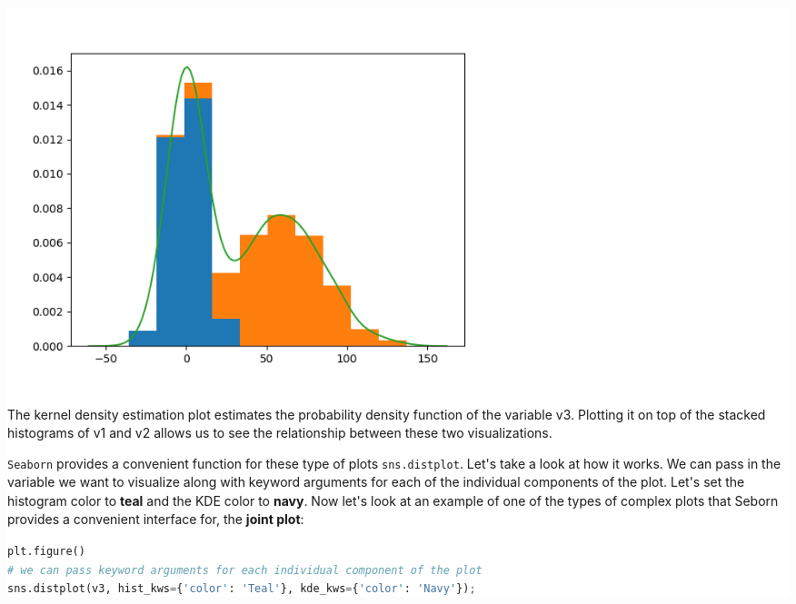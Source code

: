 <img src='https://github.com/siyinghan/Notes/raw/master/Applied%20Data%20Science%20with%20Python%20(Coursera%20Specialization)/02%20Applied%20Plotting%2C%20Charting%20%26%20Data%20Representation%20in%20Python/Image/108.png' alt='108' width='65%' />

The kernel density estimation plot estimates the probability density function of the variable v3. Plotting it on top of the stacked histograms of v1 and v2 allows us to see the relationship between these two visualizations.

`Seaborn` provides a convenient function for these type of plots `sns.distplot`. Let's take a look at how it works. We can pass in the variable we want to visualize along with keyword arguments for each of the individual components of the plot. Let's set the histogram color to **teal** and the KDE color to **navy**. Now let's look at an example of one of the types of complex plots that Seborn provides a convenient interface for, the **joint plot**:

```python
plt.figure()
# we can pass keyword arguments for each individual component of the plot
sns.distplot(v3, hist_kws={'color': 'Teal'}, kde_kws={'color': 'Navy'});
```
